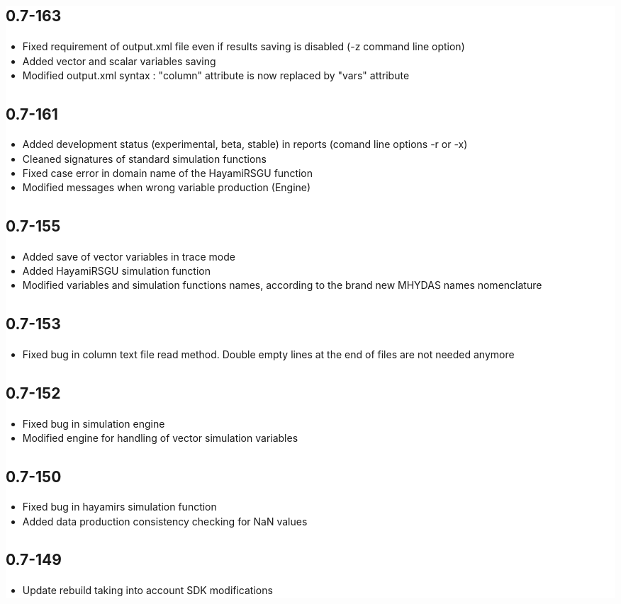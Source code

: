 
## 0.7-163

  * Fixed requirement of output.xml file even if results saving is disabled
    (-z command line option)
  * Added vector and scalar variables saving
  * Modified output.xml syntax : "column" attribute is now replaced by 
    "vars" attribute



## 0.7-161

  * Added development status (experimental, beta, stable) in reports 
  (comand line options -r or -x)
  * Cleaned signatures of standard simulation functions
  * Fixed case error in domain name of the HayamiRSGU function
  * Modified messages when wrong variable production (Engine)



## 0.7-155

  * Added save of vector variables in trace mode
  * Added HayamiRSGU simulation function
  * Modified variables and simulation functions names, according to the 
    brand new MHYDAS names nomenclature



## 0.7-153

  * Fixed bug in column text file read method. Double empty lines at the end 
    of files are not needed anymore



## 0.7-152

  * Fixed bug in simulation engine
  * Modified engine for handling of vector simulation variables



## 0.7-150

  * Fixed bug in hayamirs simulation function
  * Added data production consistency checking for NaN values



## 0.7-149

  * Update rebuild taking into account SDK modifications

